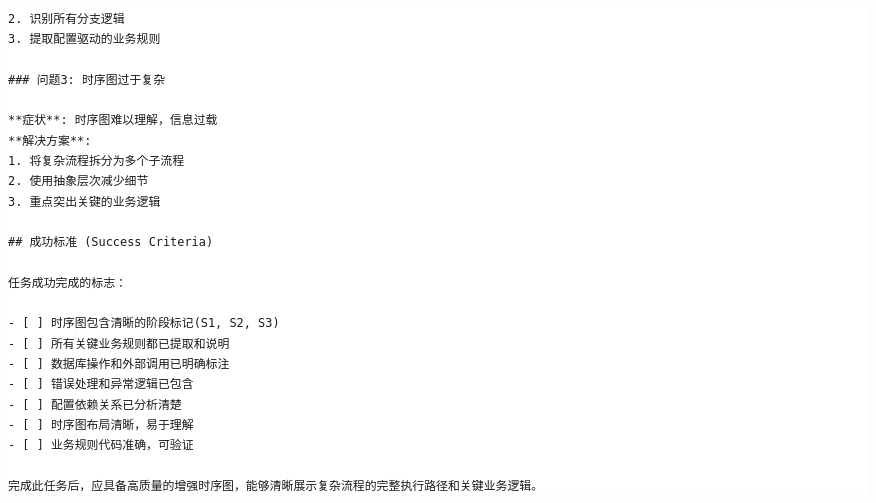 ```
2. 识别所有分支逻辑
3. 提取配置驱动的业务规则

### 问题3: 时序图过于复杂

**症状**: 时序图难以理解，信息过载
**解决方案**:
1. 将复杂流程拆分为多个子流程
2. 使用抽象层次减少细节
3. 重点突出关键的业务逻辑

## 成功标准 (Success Criteria)

任务成功完成的标志：

- [ ] 时序图包含清晰的阶段标记(S1, S2, S3)
- [ ] 所有关键业务规则都已提取和说明
- [ ] 数据库操作和外部调用已明确标注
- [ ] 错误处理和异常逻辑已包含
- [ ] 配置依赖关系已分析清楚
- [ ] 时序图布局清晰，易于理解
- [ ] 业务规则代码准确，可验证

完成此任务后，应具备高质量的增强时序图，能够清晰展示复杂流程的完整执行路径和关键业务逻辑。
